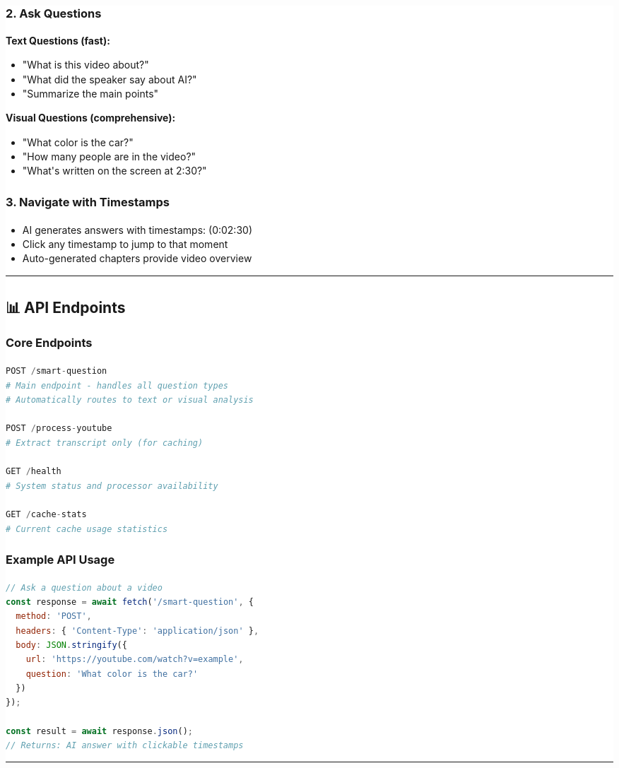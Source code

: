 ### **2. Ask Questions**

**Text Questions (fast):**
- "What is this video about?"
- "What did the speaker say about AI?"
- "Summarize the main points"

**Visual Questions (comprehensive):**
- "What color is the car?"
- "How many people are in the video?"
- "What's written on the screen at 2:30?"

### **3. Navigate with Timestamps**
- AI generates answers with timestamps: (0:02:30)
- Click any timestamp to jump to that moment
- Auto-generated chapters provide video overview

---

## 📊 **API Endpoints**

### **Core Endpoints**
```python
POST /smart-question
# Main endpoint - handles all question types
# Automatically routes to text or visual analysis

POST /process-youtube  
# Extract transcript only (for caching)

GET /health
# System status and processor availability

GET /cache-stats
# Current cache usage statistics
```

### **Example API Usage**
```javascript
// Ask a question about a video
const response = await fetch('/smart-question', {
  method: 'POST',
  headers: { 'Content-Type': 'application/json' },
  body: JSON.stringify({
    url: 'https://youtube.com/watch?v=example',
    question: 'What color is the car?'
  })
});

const result = await response.json();
// Returns: AI answer with clickable timestamps
```

---